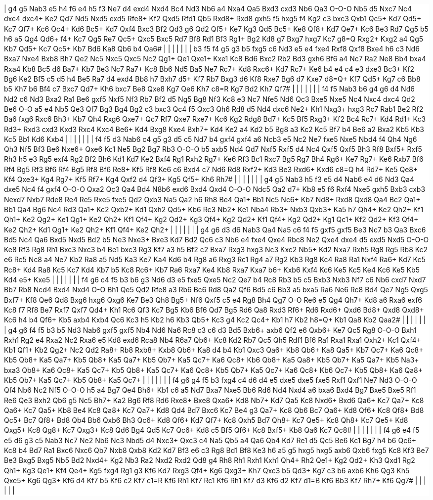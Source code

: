 | g4 g5 Nab3 e5 h4 f6 e4 h5 f3 Ne7 d4 exd4 Nxd4 Bc4 Nd3 Nb6 a4 Nxa4 Qa5 Bxd3 cxd3 Nb6 Qa3 O-O-O Nb5 d5 Nxc7 Nc4 dxc4 dxc4+ Ke2 Qd7 Nd5 Nxd5 exd5 Rfe8+ Kf2 Qxd5 Rfd1 Qb5 Rxd8+ Rxd8 gxh5 f5 hxg5 f4 Kg2 c3 bxc3 Qxb1 Qc5+ Kd7 Qd5+ Kc7 Qf7+ Kc6 Qc4+ Kd6 Bc5+ Kd7 Qxf4 Bxc3 Bf2 Qd3 g6 Qd2 Qf5+ Ke7 Kg3 Qd5 Bc5+ Ke8 Qf8+ Kd7 Qe7+ Kc6 Be3 Rd7 Qg5 b5 h6 a5 Qg4 Qd6+ f4+ Kc7 Qg5 Re7 Qc5+ Qxc5 Bxc5 Rd7 Bf8 Rd1 Bf3 Rg1+ Bg2 Kd8 g7 Bxg7 hxg7 Kc7 g8=Q Rxg2+ Kxg2 a4 Qg5 Kb7 Qd5+ Kc7 Qc5+ Kb7 Bd6 Ka8 Qb6 b4 Qa6# |  |  |  |  |  |
| b3 f5 f4 g5 g3 b5 fxg5 c6 Nd3 e5 e4 fxe4 Rxf8 Qxf8 Bxe4 h6 c3 Nd6 Bxa7 Nxe4 Bxb8 Bh7 Qe2 Nc5 Nxc5 Qxc5 Nc2 Qg1+ Qe1 Qxe1+ Kxe1 Kc8 Bd6 Bxc2 Rb2 Bd3 gxh6 Bf6 a4 Nc7 Ra2 Ne8 Bb4 bxa4 Rxa4 Kb8 Bc5 d6 Ba7+ Kb7 Be3 Nc7 Ra7+ Kc8 Bb6 Nd5 Ba5 Ne7 Rc7+ Kd8 Rxc6+ Kd7 Rc7+ Ke6 b4 e4 c4 e3 dxe3 Bc3+ Kf2 Bg6 Ke2 Bf5 c5 d5 h4 Be5 Ra7 d4 exd4 Bb8 h7 Bxh7 d5+ Kf7 Rb7 Bxg3 d6 Kf8 Rxe7 Bg6 d7 Kxe7 d8=Q+ Kf7 Qd5+ Kg7 c6 Bb8 b5 Kh7 b6 Bf4 c7 Bxc7 Qd7+ Kh6 bxc7 Be8 Qxe8 Kg7 Qe6 Kh7 c8=R Kg7 Bd2 Kh7 Qf7# |  |  |  |  |  |
| f4 f5 Nab3 b6 g4 g6 d4 Nd6 Nd2 c6 Nd3 Bxa2 Ra1 Be6 gxf5 Nxf5 Nf3 Rb7 Bf2 d5 Ng5 Bg8 Nf3 Kc8 e3 Nc7 Nfe5 Nd6 Qc3 Bxe5 Nxe5 Nc4 Nxc4 dxc4 Qd2 Be6 O-O a5 e4 Nb5 Qe3 Qf7 Bg3 Bg4 Bg2 c3 bxc3 Qc4 f5 Qxc3 Qh6 Rd8 d5 Nd4 dxc6 Ne2+ Kh1 Nxg3+ hxg3 Rc7 Rab1 Be2 Rf2 Ba6 fxg6 Rxc6 Bh3+ Kb7 Qh4 Rxg6 Qxe7+ Qc7 Rf7 Qxe7 Rxe7+ Kc6 Kg2 Rdg8 Bd7+ Kc5 Bf5 Rxg3+ Kf2 Bc4 Rc7+ Kd4 Rd1+ Kc3 Rd3+ Rxd3 cxd3 Kxd3 Rxc4 Kxc4 Be6+ Kd4 Bxg8 Kxe4 Bxh7+ Kd4 Ke2 a4 Kd2 b5 Bg8 a3 Kc2 Kc5 Bf7 b4 Be6 a2 Bxa2 Kb5 Kb3 Kc5 Bb1 Kd6 Kxb4 |  |  |  |  |  |
| f4 f5 d3 Nab6 c4 g5 g3 d5 c5 Nd7 b4 gxf4 gxf4 a6 Ncb3 e5 Nc2 Ne7 fxe5 Nxe5 Nbd4 f4 Qh4 Ng6 Qh3 Nf5 Bf3 Be6 Nxe6+ Qxe6 Kc1 Ne5 Bg2 Bg7 Rb3 O-O-O b5 axb5 Nd4 Qd7 Nxf5 Rxf5 d4 Nc4 Qxf5 Qxf5 Bh3 Rf8 Bxf5+ Rxf5 Rh3 h5 e3 Rg5 exf4 Rg2 Bf2 Bh6 Kd1 Kd7 Ke2 Bxf4 Rg1 Rxh2 Rg7+ Ke6 Rf3 Bc1 Rxc7 Bg5 Rg7 Bh4 Rg6+ Ke7 Rg7+ Ke6 Rxb7 Bf6 Rf4 Bg5 Rf3 Bf6 Rf4 Bg5 Rf8 Bf6 Re8+ Kf5 Rf8 Ke6 c6 Bxd4 c7 Nd6 Rd8 Rxf2+ Kd3 Be3 Rxd6+ Kxd6 c8=Q h4 Rd7+ Ke5 Qe8+ Kf4 Qxe3+ Kg4 Rg7+ Kf5 Rf7+ Kg4 Qxf2 d4 Qf3+ Kg5 Qf5+ Kh6 Rh7# |  |  |  |  |  |
| g4 g5 Nab3 h5 f3 e5 d4 Nab6 e4 d6 Nd3 Qa4 dxe5 Nc4 f4 gxf4 O-O-O Qxa2 Qc3 Qa4 Bd4 N8b6 exd6 Bxd4 Qxd4 O-O-O Ndc5 Qa2 d7+ Kb8 e5 f6 Rxf4 Nxe5 gxh5 Bxb3 cxb3 Nexd7 Nxb7 Rde8 Re4 Re5 Rxe5 fxe5 Qd2 Qxb3 Na5 Qa2 h6 Rh8 Be4 Qa1+ Bb1 Nc5 Nc6+ Kb7 Nd8+ Rxd8 Qxd8 Qa4 Bc2 Qa1+ Bb1 Qa4 Bg6 Nc4 Rd3 Qa1+ Kc2 Qxb2+ Kd1 Qxh2 Qd5+ Kb6 Rc3 Nb2+ Ke1 Nba4 Rb3+ Nxb3 Qxb3+ Ka5 h7 Qh4+ Ke2 Qh2+ Kf1 Qh1+ Ke2 Qg2+ Ke1 Qg1+ Ke2 Qh2+ Kf1 Qf4+ Kg2 Qd2+ Kg3 Qf4+ Kg2 Qd2+ Kf1 Qf4+ Kg2 Qd2+ Kg1 Qc1+ Kf2 Qd2+ Kf3 Qf4+ Ke2 Qh2+ Kd1 Qg1+ Ke2 Qh2+ Kf1 Qf4+ Ke2 Qh2+ |  |  |  |  |  |
| g4 g6 d3 d6 Nab3 Qa4 Na5 c6 f4 f5 gxf5 gxf5 Be3 Nc7 b3 Qa3 Bxc6 Bd5 Nc4 Qa6 Bxd5 Nxd5 Bd2 b5 Ne3 Nxe3+ Bxe3 Kd7 Bd2 Qc6 c3 Nb6 e4 fxe4 Qxe4 Rbc8 Ne2 Qxe4 dxe4 d5 exd5 Nxd5 O-O-O Ke8 Rf3 Rg8 Rh1 Bxc3 Nxc3 b4 Be1 bxc3 Rg3 Kf7 a3 h5 Bf2 c2 Bxa7 Rxg3 hxg3 Nc3 Kxc2 Nb5+ Kd2 Nxa7 Rxh5 Rg8 Rg5 Rb8 Kc2 e6 Rc5 Nc8 a4 Ne7 Kb2 Ra8 a5 Nd5 Ka3 Ke7 Ka4 Kd6 b4 Rg8 a6 Rxg3 Rc1 Rg4 a7 Rg2 Kb3 Rg8 Kc4 Ra8 Ra1 Nxf4 Ra6+ Kd7 Kc5 Rc8+ Kd4 Ra8 Kc5 Kc7 Kd4 Kb7 b5 Kc8 Rc6+ Kb7 Ra6 Rxa7 Ke4 Kb8 Rxa7 Kxa7 b6+ Kxb6 Kxf4 Kc6 Ke5 Kc5 Ke4 Kc6 Ke5 Kb5 Kd4 e5+ Kxe5 |  |  |  |  |  |
| f4 g6 c4 f5 b3 b6 g3 Nd6 d3 e5 fxe5 Qxe5 Nc2 Qe7 b4 Rc8 Rb3 b5 c5 Bxb3 Nxb3 Nf7 c6 Nb6 cxd7 Nxd7 Bb7 Rb8 Ncd4 Bxd4 Nxd4 O-O Bh1 Qe5 Qd2 Rfe8 a3 Rb6 Bc6 Rd8 Qa2 Qf6 Bd5 c6 Bb3 a5 bxa5 Ra6 Ne6 Rc8 Bd4 Qe7 Ng5 Qxg5 Bxf7+ Kf8 Qe6 Qd8 Bxg6 hxg6 Qxg6 Ke7 Be3 Qh8 Bg5+ Nf6 Qxf5 c5 e4 Rg8 Bh4 Qg7 O-O Re6 e5 Qg4 Qh7+ Kd8 a6 Rxa6 exf6 Kc8 f7 Rf8 Be7 Rxf7 Qxf7 Qd4+ Kh1 Rc6 Qf3 Kc7 Bg5 Kb6 Bf6 Qd7 Bg5 Rd6 Qa8 Rxd3 Rf6+ Rd6 Rxd6+ Qxd6 Bd8+ Qxd8 Qxd8+ Kc6 h4 b4 Qf6+ Kb5 axb4 Kxb4 Qc6 Kc3 h5 Kb2 h6 Kb3 Qb5+ Kc3 g4 Kc2 Qc4+ Kb1 h7 Kb2 h8=Q+ Kb1 Qa8 Kb2 Qaa2# |  |  |  |  |  |
| g4 g6 f4 f5 b3 b5 Nd3 Nab6 gxf5 gxf5 Nb4 Nd6 Na6 Rc8 c3 c6 d3 Bd5 Bxb6+ axb6 Qf2 e6 Qxb6+ Ke7 Qc5 Rg8 O-O-O Bxh1 Rxh1 Rg2 e4 Rxa2 Nc2 Rxa6 e5 Kd8 exd6 Rca8 Nb4 R6a7 Qb6+ Kc8 Kd2 Rb7 Qc5 Qh5 Rdf1 Bf6 Ra1 Rxa1 Rxa1 Qxh2+ Kc1 Qxf4+ Kb1 Qf1+ Kb2 Qg2+ Nc2 Qd2 Ra8+ Rb8 Rxb8+ Kxb8 Qb6+ Ka8 d4 b4 Kb1 Qxc3 Qa6+ Kb8 Qb6+ Ka8 Qa5+ Kb7 Qc7+ Ka6 Qc8+ Kb5 Qb8+ Ka5 Qa7+ Kb5 Qb8+ Ka5 Qa7+ Kb5 Qb7+ Ka5 Qc7+ Ka6 Qc8+ Kb6 Qb8+ Ka5 Qa8+ Kb5 Qb7+ Ka5 Qa7+ Kb5 Na3+ bxa3 Qb8+ Ka6 Qc8+ Ka5 Qc7+ Kb5 Qb8+ Ka5 Qc7+ Ka6 Qc8+ Kb5 Qb7+ Ka5 Qc7+ Ka6 Qc8+ Kb6 Qc7+ Kb5 Qb8+ Ka6 Qa8+ Kb5 Qb7+ Ka5 Qc7+ Kb5 Qb8+ Ka5 Qc7+ |  |  |  |  |  |
| f4 g6 g4 f5 b3 fxg4 c4 d6 d4 e5 dxe5 dxe5 fxe5 Rxf1 Qxf1 Ne7 Nd3 O-O-O Qf4 Nb6 Nc2 Nf5 O-O-O h5 a4 Bg7 Qe4 Bh6+ Kb1 c6 a5 Nd7 Bxa7 Nxe5 Bb6 Rd6 Nd4 Nxd4 a6 bxa6 Bxd4 Bg7 Bxe5 Bxe5 Rf1 Re6 Qe3 Bxh2 Qb6 g5 Nc5 Bh7+ Ka2 Bg6 Rf8 Rd6 Rxe8+ Bxe8 Qxa6+ Kd8 Nb7+ Kd7 Qa5 Kc8 Nxd6+ Bxd6 Qa6+ Kc7 Qa7+ Kc8 Qa6+ Kc7 Qa5+ Kb8 Be4 Kc8 Qa8+ Kc7 Qa7+ Kd8 Qd4 Bd7 Bxc6 Kc7 Be4 g3 Qa7+ Kc8 Qb6 Bc7 Qa6+ Kd8 Qf6+ Kc8 Qf8+ Bd8 Qc5+ Bc7 Qf8+ Bd8 Qb4 Bb6 Qxb6 Bh3 Qc6+ Kd8 Qf6+ Kd7 Qf7+ Kc8 Qxh5 Bd7 Qh8+ Kc7 Qe5+ Kc8 Qh8+ Kc7 Qe5+ Kd8 Qxg5+ Kc8 Qg8+ Kc7 Qxg3+ Kc8 Qd6 Bg4 Qd5 Kc7 Qc6+ Kd8 c5 Bf5 Qf6+ Kc8 Bxf5+ Kb8 Qa6 Kc7 Qc8# |  |  |  |  |  |
| f4 g6 e4 f5 e5 d6 g3 c5 Nab3 Nc7 Ne2 Nb6 Nc3 Nbd5 d4 Nxc3+ Qxc3 c4 Na5 Qb5 a4 Qa6 Qb4 Kd7 Re1 d5 Qc5 Be6 Kc1 Bg7 h4 b6 Qc6+ Kc8 b4 Bd7 Ra1 Bxc6 Nxc6 Qb7 Nxb8 Qxb8 Kd2 Kd7 Bf3 e6 c3 Rg8 Bd1 Bf8 Ke3 h6 a5 g5 hxg5 hxg5 axb6 Qxb6 fxg5 Kc8 Kf3 Be7 Be3 Bxg5 Bxg5 Nb5 Bd2 Nxd4+ Kg2 Nb3 Ra2 Nxd2 Rxd2 Qd8 g4 Rh8 Rh1 Rxh1 Kxh1 Qh4+ Rh2 Qe1+ Kg2 Qd2+ Kh3 Qxd1 Rg2 Qh1+ Kg3 Qe1+ Kf4 Qe4+ Kg5 fxg4 Rg1 g3 Kf6 Kd7 Rxg3 Qf4+ Kg6 Qxg3+ Kh7 Qxc3 b5 Qd3+ Kg7 c3 b6 axb6 Kh6 Qg3 Kh5 Qxe5+ Kg6 Qg3+ Kf6 d4 Kf7 b5 Kf6 c2 Kf7 c1=R Kf6 Rh1 Kf7 Rc1 Kf6 Rh1 Kf7 d3 Kf6 d2 Kf7 d1=B Kf6 Bb3 Kf7 Rh7+ Kf6 Qg7# |  |  |  |  |  |
